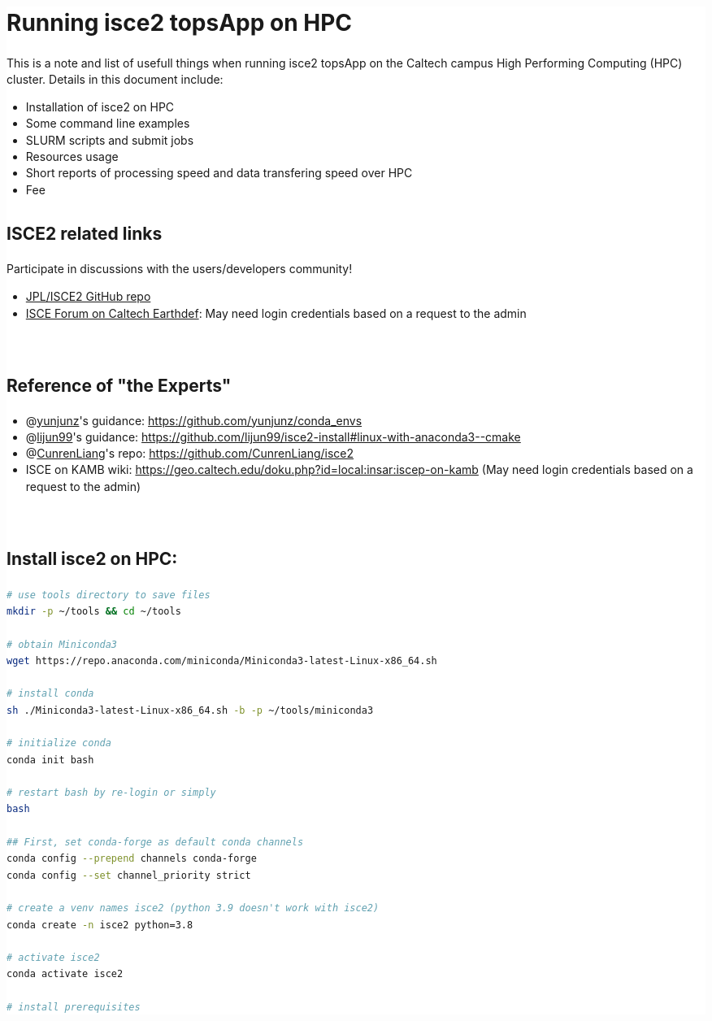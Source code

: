 # Running isce2 topsApp on HPC
This is a note and list of usefull things when running isce2 topsApp on the Caltech campus High Performing Computing (HPC) cluster. Details in this document include:
  - Installation of isce2 on HPC
  - Some command line examples
  - SLURM scripts and submit jobs
  - Resources usage
  - Short reports of processing speed and data transfering speed over HPC
  - Fee



## ISCE2 related links

Participate in discussions with the users/developers community!

- [JPL/ISCE2 GitHub repo](https://github.com/isce-framework/isce2)
- [ISCE Forum on Caltech Earthdef](http://earthdef.caltech.edu/projects/isce_forum/boards): May need login credentials based on a request to the admin

<br/>

## Reference of "the Experts"

- @[yunjunz](https://github.com/yunjunz)'s guidance: <https://github.com/yunjunz/conda_envs>
- @[lijun99](https://github.com/lijun99)'s guidance: <https://github.com/lijun99/isce2-install#linux-with-anaconda3--cmake>
- @[CunrenLiang](https://github.com/CunrenLiang)'s repo: https://github.com/CunrenLiang/isce2
- ISCE on KAMB wiki: <https://geo.caltech.edu/doku.php?id=local:insar:iscep-on-kamb> (May need login credentials based on a request to the admin)

<br/>

## Install isce2 on HPC:

```bash
# use tools directory to save files
mkdir -p ~/tools && cd ~/tools

# obtain Miniconda3
wget https://repo.anaconda.com/miniconda/Miniconda3-latest-Linux-x86_64.sh

# install conda
sh ./Miniconda3-latest-Linux-x86_64.sh -b -p ~/tools/miniconda3

# initialize conda 
conda init bash

# restart bash by re-login or simply
bash

## First, set conda-forge as default conda channels 
conda config --prepend channels conda-forge
conda config --set channel_priority strict

# create a venv names isce2 (python 3.9 doesn't work with isce2)
conda create -n isce2 python=3.8

# activate isce2 
conda activate isce2

# install prerequisites 
```